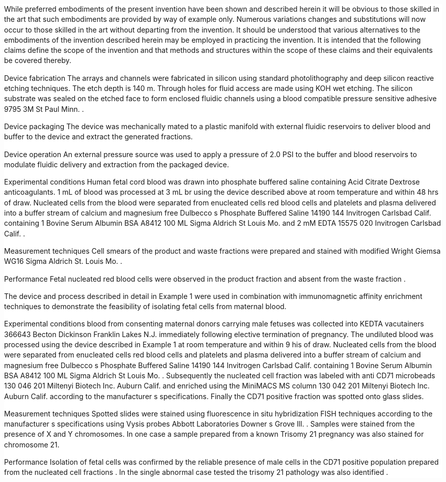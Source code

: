 While preferred embodiments of the present invention have been shown and described herein it will be obvious to those skilled in the art that such embodiments are provided by way of example only. Numerous variations changes and substitutions will now occur to those skilled in the art without departing from the invention. It should be understood that various alternatives to the embodiments of the invention described herein may be employed in practicing the invention. It is intended that the following claims define the scope of the invention and that methods and structures within the scope of these claims and their equivalents be covered thereby.

Device fabrication The arrays and channels were fabricated in silicon using standard photolithography and deep silicon reactive etching techniques. The etch depth is 140 m. Through holes for fluid access are made using KOH wet etching. The silicon substrate was sealed on the etched face to form enclosed fluidic channels using a blood compatible pressure sensitive adhesive 9795 3M St Paul Minn. .

Device packaging The device was mechanically mated to a plastic manifold with external fluidic reservoirs to deliver blood and buffer to the device and extract the generated fractions.

Device operation An external pressure source was used to apply a pressure of 2.0 PSI to the buffer and blood reservoirs to modulate fluidic delivery and extraction from the packaged device.

Experimental conditions Human fetal cord blood was drawn into phosphate buffered saline containing Acid Citrate Dextrose anticoagulants. 1 mL of blood was processed at 3 mL br using the device described above at room temperature and within 48 hrs of draw. Nucleated cells from the blood were separated from enucleated cells red blood cells and platelets and plasma delivered into a buffer stream of calcium and magnesium free Dulbecco s Phosphate Buffered Saline 14190 144 Invitrogen Carlsbad Calif. containing 1 Bovine Serum Albumin BSA A8412 100 ML Sigma Aldrich St Louis Mo. and 2 mM EDTA 15575 020 Invitrogen Carlsbad Calif. .

Measurement techniques Cell smears of the product and waste fractions were prepared and stained with modified Wright Giemsa WG16 Sigma Aldrich St. Louis Mo. .

Performance Fetal nucleated red blood cells were observed in the product fraction and absent from the waste fraction .

The device and process described in detail in Example 1 were used in combination with immunomagnetic affinity enrichment techniques to demonstrate the feasibility of isolating fetal cells from maternal blood.

Experimental conditions blood from consenting maternal donors carrying male fetuses was collected into KEDTA vacutainers 366643 Becton Dickinson Franklin Lakes N.J. immediately following elective termination of pregnancy. The undiluted blood was processed using the device described in Example 1 at room temperature and within 9 his of draw. Nucleated cells from the blood were separated from enucleated cells red blood cells and platelets and plasma delivered into a buffer stream of calcium and magnesium free Dulbecco s Phosphate Buffered Saline 14190 144 Invitrogen Carlsbad Calif. containing 1 Bovine Serum Albumin BSA A8412 100 ML Sigma Aldrich St Louis Mo. . Subsequently the nucleated cell fraction was labeled with anti CD71 microbeads 130 046 201 Miltenyi Biotech Inc. Auburn Calif. and enriched using the MiniMACS MS column 130 042 201 Miltenyi Biotech Inc. Auburn Calif. according to the manufacturer s specifications. Finally the CD71 positive fraction was spotted onto glass slides.

Measurement techniques Spotted slides were stained using fluorescence in situ hybridization FISH techniques according to the manufacturer s specifications using Vysis probes Abbott Laboratories Downer s Grove Ill. . Samples were stained from the presence of X and Y chromosomes. In one case a sample prepared from a known Trisomy 21 pregnancy was also stained for chromosome 21.

Performance Isolation of fetal cells was confirmed by the reliable presence of male cells in the CD71 positive population prepared from the nucleated cell fractions . In the single abnormal case tested the trisomy 21 pathology was also identified .

